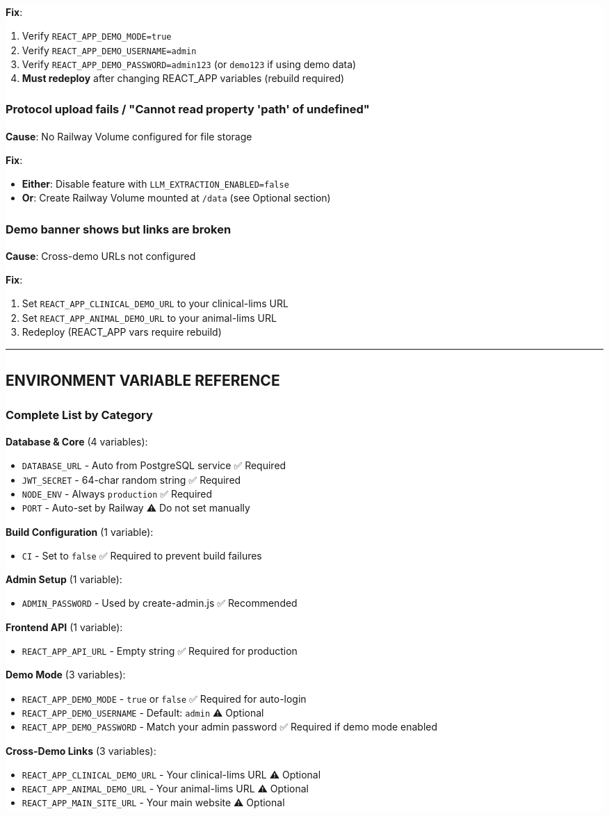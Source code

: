 **Fix**:
1. Verify `REACT_APP_DEMO_MODE=true`
2. Verify `REACT_APP_DEMO_USERNAME=admin`
3. Verify `REACT_APP_DEMO_PASSWORD=admin123` (or `demo123` if using demo data)
4. **Must redeploy** after changing REACT_APP variables (rebuild required)

### Protocol upload fails / "Cannot read property 'path' of undefined"

**Cause**: No Railway Volume configured for file storage

**Fix**:
- **Either**: Disable feature with `LLM_EXTRACTION_ENABLED=false`
- **Or**: Create Railway Volume mounted at `/data` (see Optional section)

### Demo banner shows but links are broken

**Cause**: Cross-demo URLs not configured

**Fix**:
1. Set `REACT_APP_CLINICAL_DEMO_URL` to your clinical-lims URL
2. Set `REACT_APP_ANIMAL_DEMO_URL` to your animal-lims URL
3. Redeploy (REACT_APP vars require rebuild)

---

## ENVIRONMENT VARIABLE REFERENCE

### Complete List by Category

**Database & Core** (4 variables):
- `DATABASE_URL` - Auto from PostgreSQL service ✅ Required
- `JWT_SECRET` - 64-char random string ✅ Required
- `NODE_ENV` - Always `production` ✅ Required
- `PORT` - Auto-set by Railway ⚠️ Do not set manually

**Build Configuration** (1 variable):
- `CI` - Set to `false` ✅ Required to prevent build failures

**Admin Setup** (1 variable):
- `ADMIN_PASSWORD` - Used by create-admin.js ✅ Recommended

**Frontend API** (1 variable):
- `REACT_APP_API_URL` - Empty string ✅ Required for production

**Demo Mode** (3 variables):
- `REACT_APP_DEMO_MODE` - `true` or `false` ✅ Required for auto-login
- `REACT_APP_DEMO_USERNAME` - Default: `admin` ⚠️ Optional
- `REACT_APP_DEMO_PASSWORD` - Match your admin password ✅ Required if demo mode enabled

**Cross-Demo Links** (3 variables):
- `REACT_APP_CLINICAL_DEMO_URL` - Your clinical-lims URL ⚠️ Optional
- `REACT_APP_ANIMAL_DEMO_URL` - Your animal-lims URL ⚠️ Optional
- `REACT_APP_MAIN_SITE_URL` - Your main website ⚠️ Optional
